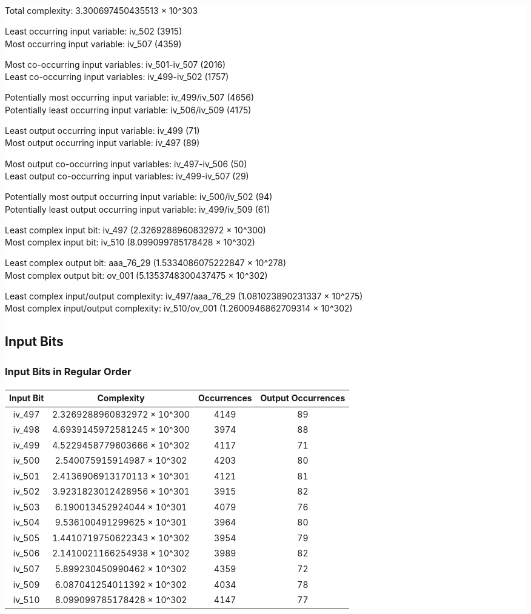 Total complexity: 3.300697450435513 × 10^303

Least occurring input variable: iv_502 (3915)  
Most occurring input variable: iv_507 (4359)

Most co-occurring input variables: iv_501-iv_507 (2016)  
Least co-occurring input variables: iv_499-iv_502 (1757)

Potentially most occurring input variable: iv_499/iv_507 (4656)  
Potentially least occurring input variable: iv_506/iv_509 (4175)

Least output occurring input variable: iv_499 (71)  
Most output occurring input variable: iv_497 (89)

Most output co-occurring input variables: iv_497-iv_506 (50)  
Least output co-occurring input variables: iv_499-iv_507 (29)

Potentially most output occurring input variable: iv_500/iv_502 (94)  
Potentially least output occurring input variable: iv_499/iv_509 (61)

Least complex input bit: iv_497 (2.3269288960832972 × 10^300)  
Most complex input bit: iv_510 (8.099099785178428 × 10^302)

Least complex output bit: aaa_76_29 (1.5334086075222847 × 10^278)  
Most complex output bit: ov_001 (5.1353748300437475 × 10^302)

Least complex input/output complexity: iv_497/aaa_76_29 (1.081023890231337 × 10^275)  
Most complex input/output complexity: iv_510/ov_001 (1.2600946862709314 × 10^302)

## Input Bits

### Input Bits in Regular Order

| Input Bit | Complexity | Occurrences | Output Occurrences |
|:---------:|:----------:|:-----------:|:------------------:|
| iv_497 | 2.3269288960832972 × 10^300 | 4149 | 89 |
| iv_498 | 4.6939145972581245 × 10^300 | 3974 | 88 |
| iv_499 | 4.5229458779603666 × 10^302 | 4117 | 71 |
| iv_500 | 2.540075915914987 × 10^302 | 4203 | 80 |
| iv_501 | 2.4136906913170113 × 10^301 | 4121 | 81 |
| iv_502 | 3.9231823012428956 × 10^301 | 3915 | 82 |
| iv_503 | 6.190013452924044 × 10^301 | 4079 | 76 |
| iv_504 | 9.536100491299625 × 10^301 | 3964 | 80 |
| iv_505 | 1.4410719750622343 × 10^302 | 3954 | 79 |
| iv_506 | 2.1410021166254938 × 10^302 | 3989 | 82 |
| iv_507 | 5.899230450990462 × 10^302 | 4359 | 72 |
| iv_509 | 6.087041254011392 × 10^302 | 4034 | 78 |
| iv_510 | 8.099099785178428 × 10^302 | 4147 | 77 |
